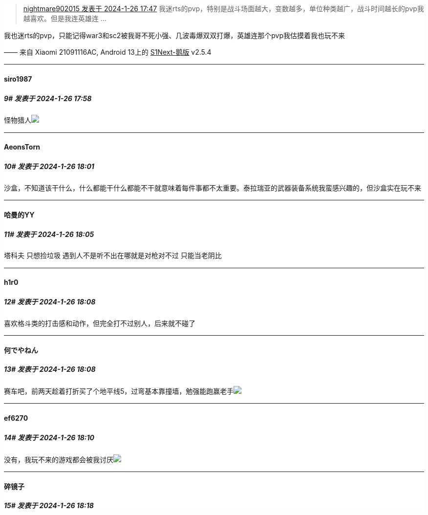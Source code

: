 <blockquote><a href="httphttps://bbs.saraba1st.com/2b/forum.php?mod=redirect&amp;goto=findpost&amp;pid=63786251&amp;ptid=2169684" target="_blank">nightmare902015 发表于 2024-1-26 17:47</a>
我迷rts的pvp，特别是战斗场面越大，变数越多，单位种类越广，战斗时间越长的pvp我越喜欢。但是我连英雄连 ...</blockquote>
我也迷rts的pvp，只能记得war3和sc2被我哥不死小强、几波毒爆双双打爆，英雄连那个pvp我估摸着我也玩不来

—— 来自 Xiaomi 21091116AC, Android 13上的 [S1Next-鹅版](https://github.com/ykrank/S1-Next/releases) v2.5.4

*****

####  siro1987  
##### 9#       发表于 2024-1-26 17:58

怪物猎人<img src="https://static.saraba1st.com/image/smiley/face2017/018.png" referrerpolicy="no-referrer">

*****

####  AeonsTorn  
##### 10#       发表于 2024-1-26 18:01

沙盒，不知道该干什么，什么都能干什么都能不干就意味着每件事都不太重要。泰拉瑞亚的武器装备系统我蛮感兴趣的，但沙盒实在玩不来

*****

####  哈曼的YY  
##### 11#       发表于 2024-1-26 18:05

塔科夫 只想捡垃圾 遇到人不是听不出在哪就是对枪对不过 只能当老阴比

*****

####  h1r0  
##### 12#       发表于 2024-1-26 18:08

喜欢格斗类的打击感和动作，但完全打不过别人，后来就不碰了

*****

####  何でやねん  
##### 13#       发表于 2024-1-26 18:08

赛车吧，前两天趁着打折买了个地平线5，过弯基本靠撞墙，勉强能跑赢老手<img src="https://static.saraba1st.com/image/smiley/face2017/068.png" referrerpolicy="no-referrer">

*****

####  ef6270  
##### 14#       发表于 2024-1-26 18:10

没有，我玩不来的游戏都会被我讨厌<img src="https://static.saraba1st.com/image/smiley/face2017/067.png" referrerpolicy="no-referrer">

*****

####  碎镜子  
##### 15#       发表于 2024-1-26 18:18
